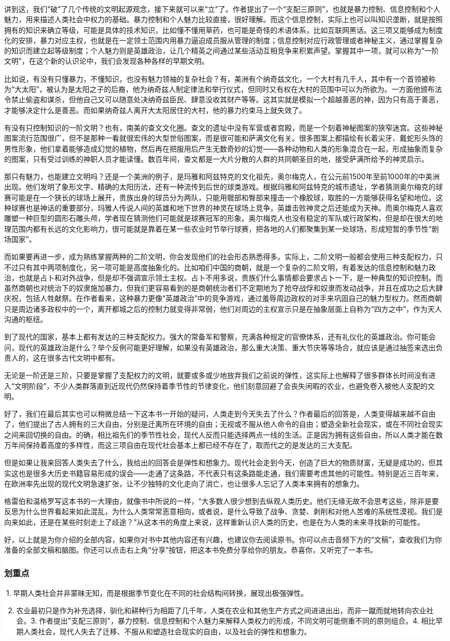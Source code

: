 

讲到这，我们“破”了几个传统的文明起源观念，接下来就可以来“立”了。作者提出了一个“支配三原则”，也就是暴力控制、信息控制和个人魅力，用来描述人类社会中权力的基础。暴力控制和个人魅力比较直接，很好理解。而这个信息控制，实际上也可以叫知识垄断，就是按照拥有的知识来确立等级，可能是具体的技术知识，比如懂不懂用草药，也可能是奇怪的术语体系，比如互联网黑话。这三项又能够成为制度化的安排，暴力对应主权，也就是在一定领土范围内用暴力逼迫成员服从管理的制度；信息控制对应行政管理或者神秘主义，通过掌握复杂的知识而建立起等级制度；个人魅力则是英雄政治，让几个精英之间通过某些活动互相竞争来积累声望。掌握其中一项，就可以称为“一阶文明”，在这个新的认识论中，我们会发现各种各样的早期文明。

比如说，有没有只懂暴力，不懂知识，也没有魅力领袖的复杂社会？有，美洲有个纳奇兹文化，一个大村有几千人，其中有一个首领被称为“大太阳”，被认为是太阳之子的后裔，他为纳奇兹人制定律法和举行仪式，但同时又有权在大村的范围中可以为所欲为。一方面他颁布法令禁止偷盗和谋杀，但他自己又可以随意处决纳奇兹臣民、肆意没收其财产等等。这其实就是模拟一个超越善恶的神，因为只有高于善恶，才能够决定什么是善恶。而如果纳奇兹人离开大太阳居住的大村，他的暴力约束马上就失效了。

有没有只控制知识的一阶文明？也有，南美的查文文化圈。查文的遗址中没有军营或者宫殿，而是一个刻着神秘图案的狭窄迷宫。这些神秘图案流行范围很广，但不是那种一看就很宏伟的大型世俗图案，而是很可能和萨满文化有关。很多图案上都描绘有长着尖牙、戴蛇形头饰的男性形象，他们拿着能够造成幻觉的植物，然后再在把服用后产生无数奇妙的幻觉——各种动物和人类的形象混合在一起，形成抽象而复杂的图案，只有受过训练的神职人员才能读懂。数百年间，查文都是一大片分散的人群的共同朝圣目的地，接受萨满所给予的神灵启示。

那只有魅力，也能建立文明吗？还是一个美洲的例子，是玛雅和阿兹特克的文化祖先，奥尔梅克人，在公元前1500年至前1000年的中美洲出现。他们发明了象形文字、精确的太阳历法，还有一种流传到后世的球类游戏。根据玛雅和阿兹特克的城市遗址，学者猜测奥尔梅克的球赛可能是在一个狭长的球场上展开，贵族出身的球员分为两队，只能用髋部和臀部来撞击一个橡胶球，取胜的一方能够获得名望和地位。这种球赛也是神话的重要部分，玛雅人传说人间的英雄和地下世界的神灵在球场上竞争，英雄击败神灵之后还能成为天神。而奥尔梅克人喜欢雕塑一种巨型的圆形石雕头颅，学者现在猜测他们可能就是球赛冠军的形象。奥尔梅克人也没有稳定的军队或行政架构，但是却在很大的地理范围内都有长远的文化影响力，很可能就是靠着在某一些农业时节举行球赛，把各地的人们都聚集到某一处球场，形成短暂的季节性“剧场国家”。

而如果要再进一步，成为熟练掌握两种的二阶文明，你会发现他们的社会形态熟悉得多。实际上，二阶文明一般都会使用三种支配权力，只不过只有其中两项制度化，另一项可能是高度抽象化的。比如咱们中国的商朝，就是一个复杂的二阶文明，有着发达的信息控制和魅力政治，也就是占卜和对外战争，但是却不强调宣示领土主权。占卜不用多说，贵族们什么事情都会要求占卜一下，是一种典型的知识控制。而虽然商朝也对统治下的奴隶施加暴力，但我们更容易看到的是商朝统治者们不定期地为了抢夺战俘和奴隶而发动战争，并且在成功之后大肆庆祝，包括人牲献祭。在作者看来，这种暴力更像“英雄政治”中的竞争游戏，通过羞辱周边政权的对手来巩固自己的魅力型权力。然而商朝只是周边诸多政权中的一个，离开都城之后的控制力就变得非常弱，他们对周边的主权宣示只是在抽象层面上自称为“四方之中”，作为天人沟通的枢纽。

到了现代的国家，基本上都有发达的三种支配权力。强大的常备军和警察，充满各种规定的官僚体系，还有礼仪化的英雄政治。你可能会问，现代的英雄政治是什么？举个反例可能更好理解，如果没有英雄政治，那么重大决策、重大节庆等等场合，就应该是通过抽签来选出负责人的，这在很多古代文明中都有。

无论是一阶还是三阶，只要是掌握了支配权力的文明，就要或多或少地放弃我们之前说的弹性，这实际上也解释了很多群体长时间没有进入“文明阶段”，不少人类群落直到近现代仍然保持着季节性的节律变化，他们刻意回避了会丧失闲暇的农业，也避免卷入被他人支配的文明。



好了，我们在最后其实也可以稍微总结一下这本书一开始的疑问，人类走到今天失去了什么？作者最后的回答是，人类变得越来越不自由了，他们提出了古人拥有的三大自由，分别是迁离所在环境的自由；无视或不服从他人命令的自由；塑造全新社会现实，或在不同社会现实之间来回切换的自由。的确，相比祖先们的季节性社会，现代人反而只能选择两点一线的生活。正是因为拥有这些自由，所以人类才能在数万年间保持着高度的多样性，而这三项自由在现代社会基本上都已经不存在了，取而代之的是发达的三大支配。

但是如果让我来回答人类失去了什么，我给出的回答会是弹性和想象力。现代社会走到今天，创造了巨大的物质财富，无疑是成功的，但其实这也是很多大历史书籍容易形成的误会——走通了这条路，不代表只有这条路能走通，我们需要考虑其他的可能性。特别是近三百年来，在欧洲率先出现的现代文明急速扩张，让不少独特的文化走向了消亡，也让很多人忘记了人类本来拥有的想象力。

格雷伯和温格罗写这本书的一大理由，就像书中所说的一样，“大多数人很少想到去纵观人类历史。他们无缘无故不会思考这些，除非是要反思为什么世界看起来如此混乱，为什么人类常常恶意相向，或者说，是什么导致了战争、贪婪、剥削和对他人苦难的系统性漠视。我们是向来如此，还是在某些时刻走上了歧途？”从这本书的角度上来说，这样重新认识人类的历史，也是在为人类的未来寻找新的可能性。

好，以上就是为你介绍的全部内容，如果你对书中其他内容还有兴趣，也建议你去阅读原书。你可以点击音频下方的“文稿”，查收我们为你准备的全部文稿和脑图。你还可以点击右上角“分享”按钮，把这本书免费分享给你的朋友。恭喜你，又听完了一本书。



### 划重点

  1. 早期人类社会并非蒙昧无知，而是根据季节变化在不同的社会结构间转换，展现出极强弹性。

 2. 农业最初只是作为补充选择，驯化和耕种行为相距了几千年，人类在农业和其他生产方式之间进进出出，而非一蹴而就地转向农业社会。3. 作者提出"支配三原则"，暴力控制、信息控制和个人魅力来解释人类权力的形成，不同文明可能侧重不同的原则组合。4. 相比早期人类社会，现代人失去了迁移、不服从和塑造社会现实的自由，以及社会的弹性和想象力。

